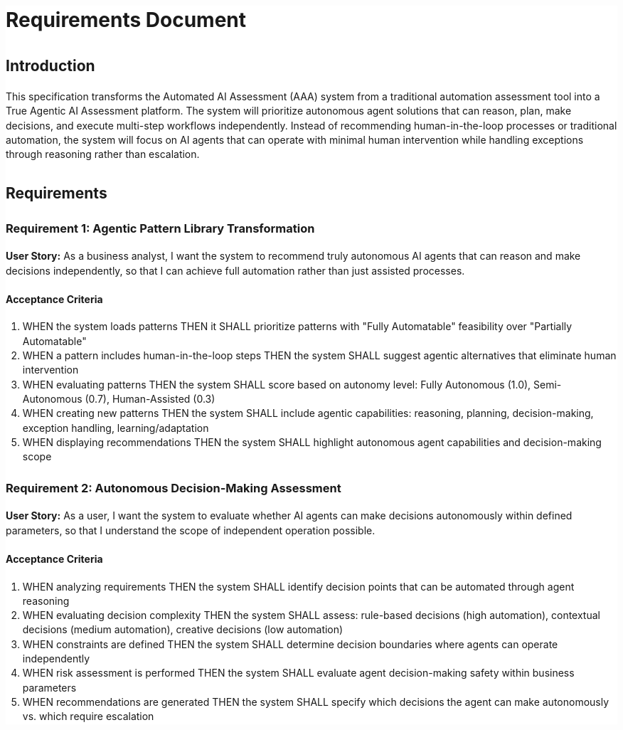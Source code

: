 # Requirements Document

## Introduction

This specification transforms the Automated AI Assessment (AAA) system from a traditional automation assessment tool into a True Agentic AI Assessment platform. The system will prioritize autonomous agent solutions that can reason, plan, make decisions, and execute multi-step workflows independently. Instead of recommending human-in-the-loop processes or traditional automation, the system will focus on AI agents that can operate with minimal human intervention while handling exceptions through reasoning rather than escalation.

## Requirements

### Requirement 1: Agentic Pattern Library Transformation

**User Story:** As a business analyst, I want the system to recommend truly autonomous AI agents that can reason and make decisions independently, so that I can achieve full automation rather than just assisted processes.

#### Acceptance Criteria

1. WHEN the system loads patterns THEN it SHALL prioritize patterns with "Fully Automatable" feasibility over "Partially Automatable"
2. WHEN a pattern includes human-in-the-loop steps THEN the system SHALL suggest agentic alternatives that eliminate human intervention
3. WHEN evaluating patterns THEN the system SHALL score based on autonomy level: Fully Autonomous (1.0), Semi-Autonomous (0.7), Human-Assisted (0.3)
4. WHEN creating new patterns THEN the system SHALL include agentic capabilities: reasoning, planning, decision-making, exception handling, learning/adaptation
5. WHEN displaying recommendations THEN the system SHALL highlight autonomous agent capabilities and decision-making scope

### Requirement 2: Autonomous Decision-Making Assessment

**User Story:** As a user, I want the system to evaluate whether AI agents can make decisions autonomously within defined parameters, so that I understand the scope of independent operation possible.

#### Acceptance Criteria

1. WHEN analyzing requirements THEN the system SHALL identify decision points that can be automated through agent reasoning
2. WHEN evaluating decision complexity THEN the system SHALL assess: rule-based decisions (high automation), contextual decisions (medium automation), creative decisions (low automation)
3. WHEN constraints are defined THEN the system SHALL determine decision boundaries where agents can operate independently
4. WHEN risk assessment is performed THEN the system SHALL evaluate agent decision-making safety within business parameters
5. WHEN recommendations are generated THEN the system SHALL specify which decisions the agent can make autonomously vs. which require escalation
